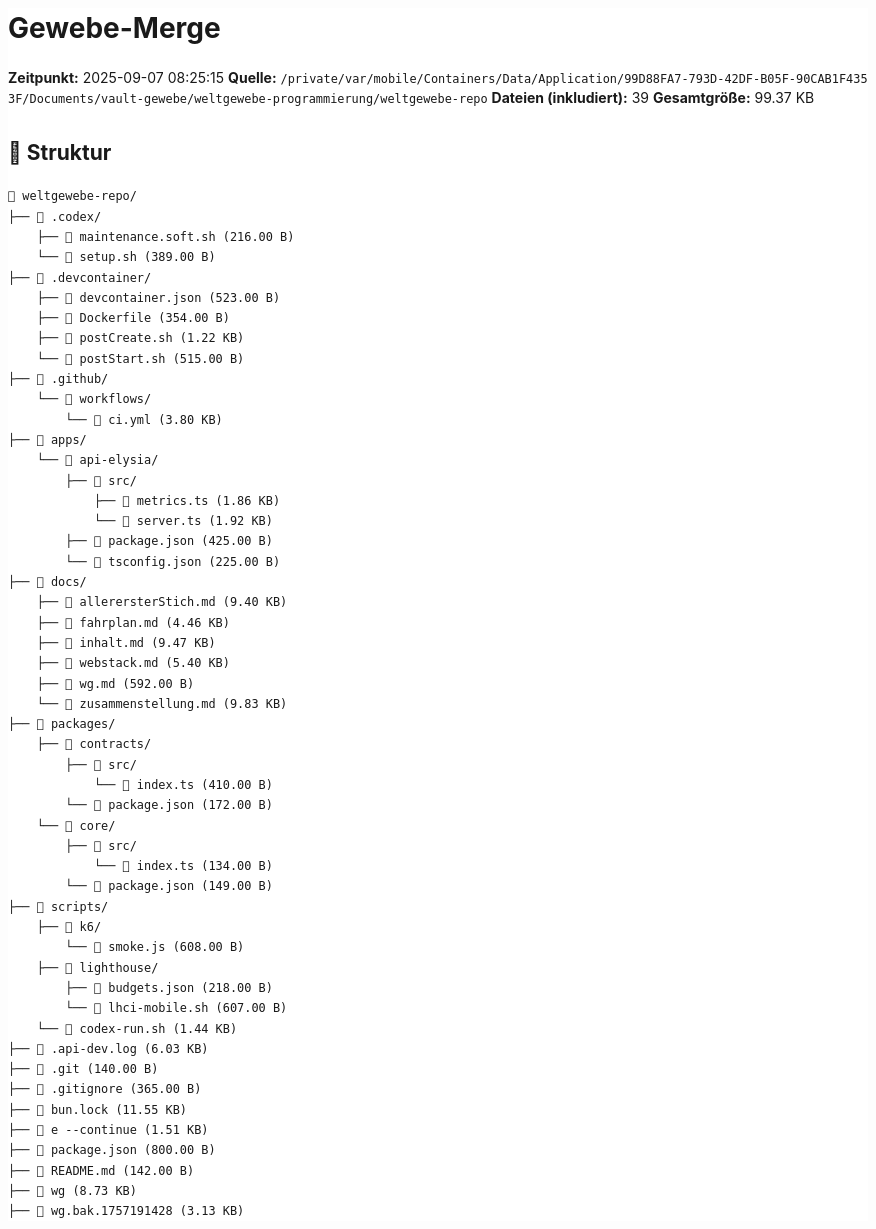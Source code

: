 # Gewebe-Merge

**Zeitpunkt:** 2025-09-07 08:25:15
**Quelle:** `/private/var/mobile/Containers/Data/Application/99D88FA7-793D-42DF-B05F-90CAB1F4353F/Documents/vault-gewebe/weltgewebe-programmierung/weltgewebe-repo`
**Dateien (inkludiert):** 39
**Gesamtgröße:** 99.37 KB

## 📁 Struktur

```
📁 weltgewebe-repo/
├── 📁 .codex/
    ├── 📄 maintenance.soft.sh (216.00 B)
    └── 📄 setup.sh (389.00 B)
├── 📁 .devcontainer/
    ├── 📄 devcontainer.json (523.00 B)
    ├── 📄 Dockerfile (354.00 B)
    ├── 📄 postCreate.sh (1.22 KB)
    └── 📄 postStart.sh (515.00 B)
├── 📁 .github/
    └── 📁 workflows/
        └── 📄 ci.yml (3.80 KB)
├── 📁 apps/
    └── 📁 api-elysia/
        ├── 📁 src/
            ├── 📄 metrics.ts (1.86 KB)
            └── 📄 server.ts (1.92 KB)
        ├── 📄 package.json (425.00 B)
        └── 📄 tsconfig.json (225.00 B)
├── 📁 docs/
    ├── 📄 allerersterStich.md (9.40 KB)
    ├── 📄 fahrplan.md (4.46 KB)
    ├── 📄 inhalt.md (9.47 KB)
    ├── 📄 webstack.md (5.40 KB)
    ├── 📄 wg.md (592.00 B)
    └── 📄 zusammenstellung.md (9.83 KB)
├── 📁 packages/
    ├── 📁 contracts/
        ├── 📁 src/
            └── 📄 index.ts (410.00 B)
        └── 📄 package.json (172.00 B)
    └── 📁 core/
        ├── 📁 src/
            └── 📄 index.ts (134.00 B)
        └── 📄 package.json (149.00 B)
├── 📁 scripts/
    ├── 📁 k6/
        └── 📄 smoke.js (608.00 B)
    ├── 📁 lighthouse/
        ├── 📄 budgets.json (218.00 B)
        └── 📄 lhci-mobile.sh (607.00 B)
    └── 📄 codex-run.sh (1.44 KB)
├── 📄 .api-dev.log (6.03 KB)
├── 📄 .git (140.00 B)
├── 📄 .gitignore (365.00 B)
├── 📄 bun.lock (11.55 KB)
├── 📄 e --continue (1.51 KB)
├── 📄 package.json (800.00 B)
├── 📄 README.md (142.00 B)
├── 📄 wg (8.73 KB)
├── 📄 wg.bak.1757191428 (3.13 KB)
```